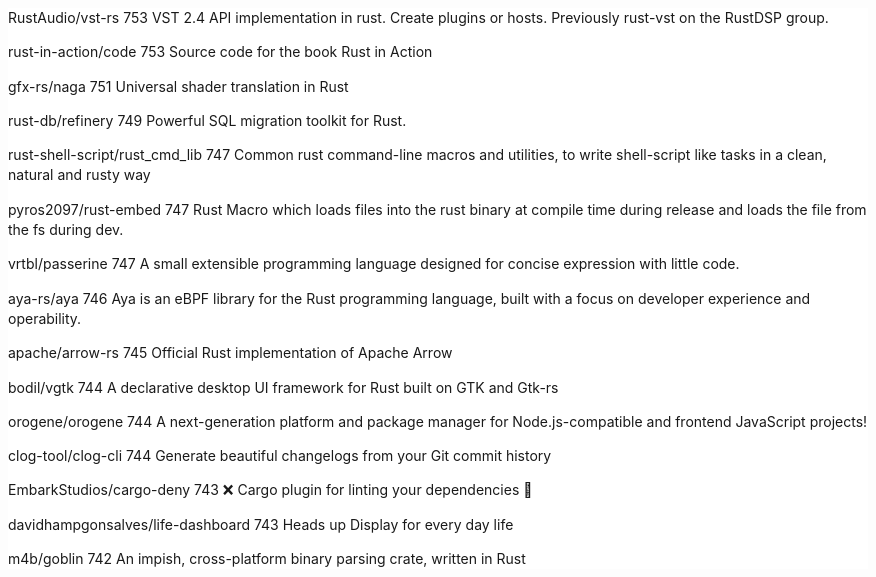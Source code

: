 RustAudio/vst-rs                           753
VST 2.4 API implementation in rust. Create plugins or hosts. Previously rust-vst on the RustDSP group.


rust-in-action/code                        753
Source code for the book Rust in Action


gfx-rs/naga                                751
Universal shader translation in Rust


rust-db/refinery                           749
Powerful SQL migration toolkit for Rust.


rust-shell-script/rust_cmd_lib             747
Common rust command-line macros and utilities, to write shell-script like tasks in a clean, natural and rusty way


pyros2097/rust-embed                       747
Rust Macro which loads files into the rust binary at compile time during release and loads the file from the fs during dev.


vrtbl/passerine                            747
A small extensible programming language designed for concise expression with little code.


aya-rs/aya                                 746
Aya is an eBPF library for the Rust programming language, built with a focus on developer experience and operability.


apache/arrow-rs                            745
Official Rust implementation of Apache Arrow


bodil/vgtk                                 744
A declarative desktop UI framework for Rust built on GTK and Gtk-rs


orogene/orogene                            744
A next-generation platform and package manager for Node.js-compatible and frontend JavaScript projects!


clog-tool/clog-cli                         744
Generate beautiful changelogs from your Git commit history


EmbarkStudios/cargo-deny                   743
❌ Cargo plugin for linting your dependencies 🦀


davidhampgonsalves/life-dashboard          743
Heads up Display for every day life


m4b/goblin                                 742
An impish, cross-platform binary parsing crate, written in Rust
